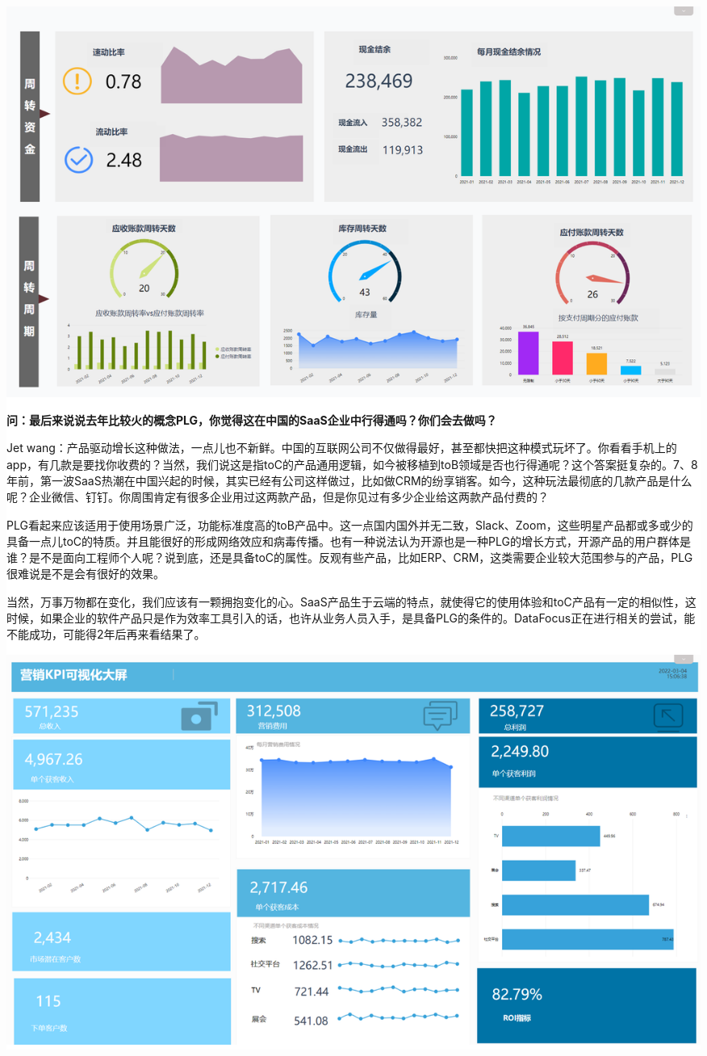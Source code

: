 ![企业微信截图_16469078075026](images/1647409910-_16469078075026.png)

**问：最后来说说去年比较火的概念PLG，你觉得这在中国的SaaS企业中行得通吗？你们会去做吗？**

Jet wang：产品驱动增长这种做法，一点儿也不新鲜。中国的互联网公司不仅做得最好，甚至都快把这种模式玩坏了。你看看手机上的app，有几款是要找你收费的？当然，我们说这是指toC的产品通用逻辑，如今被移植到toB领域是否也行得通呢？这个答案挺复杂的。7、8年前，第一波SaaS热潮在中国兴起的时候，其实已经有公司这样做过，比如做CRM的纷享销客。如今，这种玩法最彻底的几款产品是什么呢？企业微信、钉钉。你周围肯定有很多企业用过这两款产品，但是你见过有多少企业给这两款产品付费的？

PLG看起来应该适用于使用场景广泛，功能标准度高的toB产品中。这一点国内国外并无二致，Slack、Zoom，这些明星产品都或多或少的具备一点儿toC的特质。并且能很好的形成网络效应和病毒传播。也有一种说法认为开源也是一种PLG的增长方式，开源产品的用户群体是谁？是不是面向工程师个人呢？说到底，还是具备toC的属性。反观有些产品，比如ERP、CRM，这类需要企业较大范围参与的产品，PLG很难说是不是会有很好的效果。

当然，万事万物都在变化，我们应该有一颗拥抱变化的心。SaaS产品生于云端的特点，就使得它的使用体验和toC产品有一定的相似性，这时候，如果企业的软件产品只是作为效率工具引入的话，也许从业务人员入手，是具备PLG的条件的。DataFocus正在进行相关的尝试，能不能成功，可能得2年后再来看结果了。

![](images/1647409469-word-image.png)
